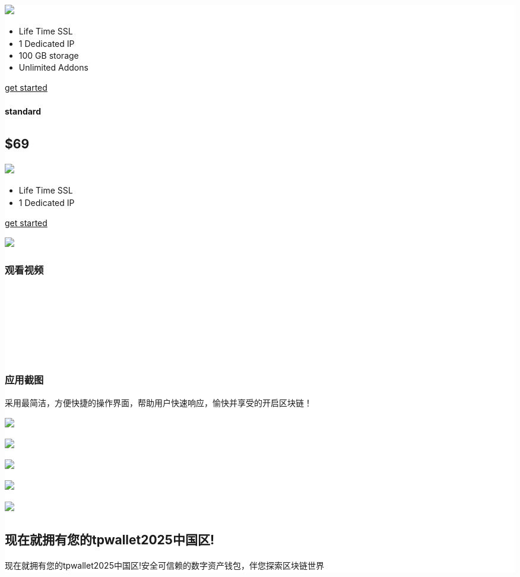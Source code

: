 ![](static/picture/pric-2.png)

* Life Time SSL
* 1 Dedicated IP
* 100 GB storage
* Unlimited Addons

[get started](#)

#### standard

$69
---

![](static/picture/pric-3.png)

* Life Time SSL
* 1 Dedicated IP

[get started](#)

![](static/picture/video-bg.jpg)

### 观看视频

```







```

### 应用截图

采用最简洁，方便快捷的操作界面，帮助用户快速响应，愉快并享受的开启区块链！

![](static/picture/screen-1.jpg)

![](static/picture/screen-2.jpg)

![](static/picture/screen-3.jpg)

![](static/picture/screen-4.jpg)

![](static/picture/screen-1.jpg)

现在就拥有您的tpwallet2025中国区!
-----------------------

现在就拥有您的tpwallet2025中国区!安全可信赖的数字资产钱包，伴您探索区块链世界
